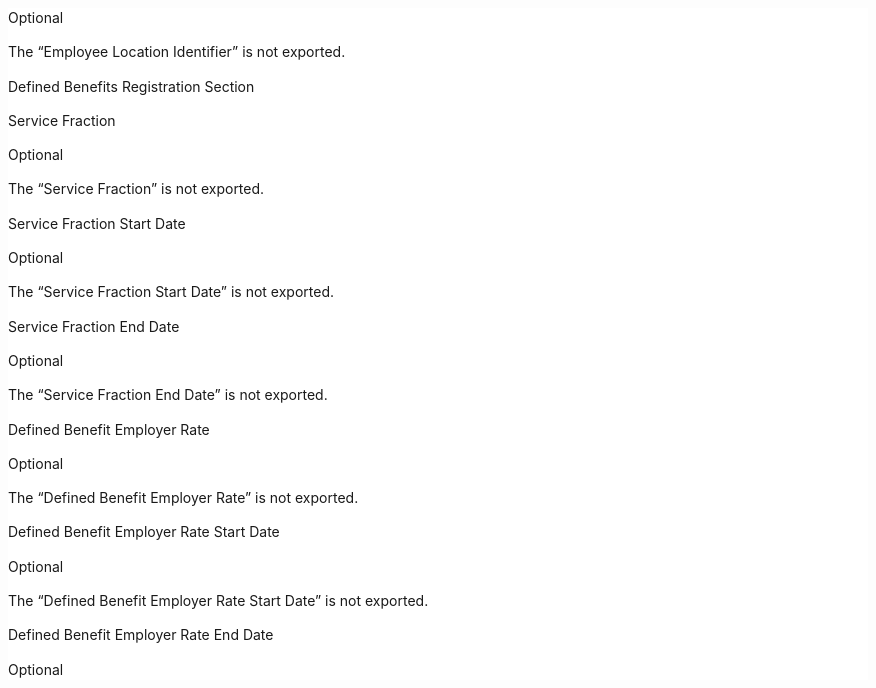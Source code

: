   
  Optional
  
  
  The “Employee Location Identifier” is not exported.
  
 
 
  
  Defined Benefits
  Registration Section
  
 
 
  
  Service Fraction
  
  
  Optional
  
  
  The “Service Fraction” is not exported.
  
 
 
  
  Service Fraction Start Date
  
  
  Optional
  
  
  The “Service Fraction Start Date” is not exported.
  
 
 
  
  Service Fraction End Date
  
  
  Optional
  
  
  The “Service Fraction End Date” is not exported.
  
 
 
  
  Defined Benefit Employer Rate
  
  
  Optional
  
  
  The “Defined Benefit Employer Rate” is not exported.
  
 
 
  
  Defined Benefit Employer Rate Start Date
  
  
  Optional
  
  
  The “Defined Benefit Employer Rate Start Date” is not
  exported.
  
 
 
  
  Defined Benefit Employer Rate End Date
  
  
  Optional
  